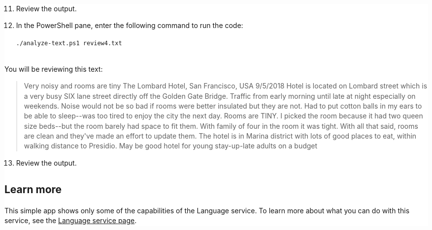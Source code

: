     
    
11.  Review the output.
    
12.  In the PowerShell pane, enter the following command to run the code:
    
    
   
     ```
     ./analyze-text.ps1 review4.txt
    
     ```
    
   
   
   
   You will be reviewing this text:
    
   > Very noisy and rooms are tiny The Lombard Hotel, San Francisco, USA 9/5/2018 Hotel is located on Lombard street which is a very busy SIX lane street directly off the Golden Gate Bridge. Traffic from early morning until late at night especially on weekends. Noise would not be so bad if rooms were better insulated but they are not. Had to put cotton balls in my ears to be able to sleep--was too tired to enjoy the city the next day. Rooms are TINY. I picked the room because it had two queen size beds--but the room barely had space to fit them. With family of four in the room it was tight. With all that said, rooms are clean and they've made an effort to update them. The hotel is in Marina district with lots of good places to eat, within walking distance to Presidio. May be good hotel for young stay-up-late adults on a budget
    
13.  Review the output.
    

## Learn more

This simple app shows only some of the capabilities of the Language service. To learn more about what you can do with this service, see the  [Language service page](https://azure.microsoft.com/services/cognitive-services/language-service/).
